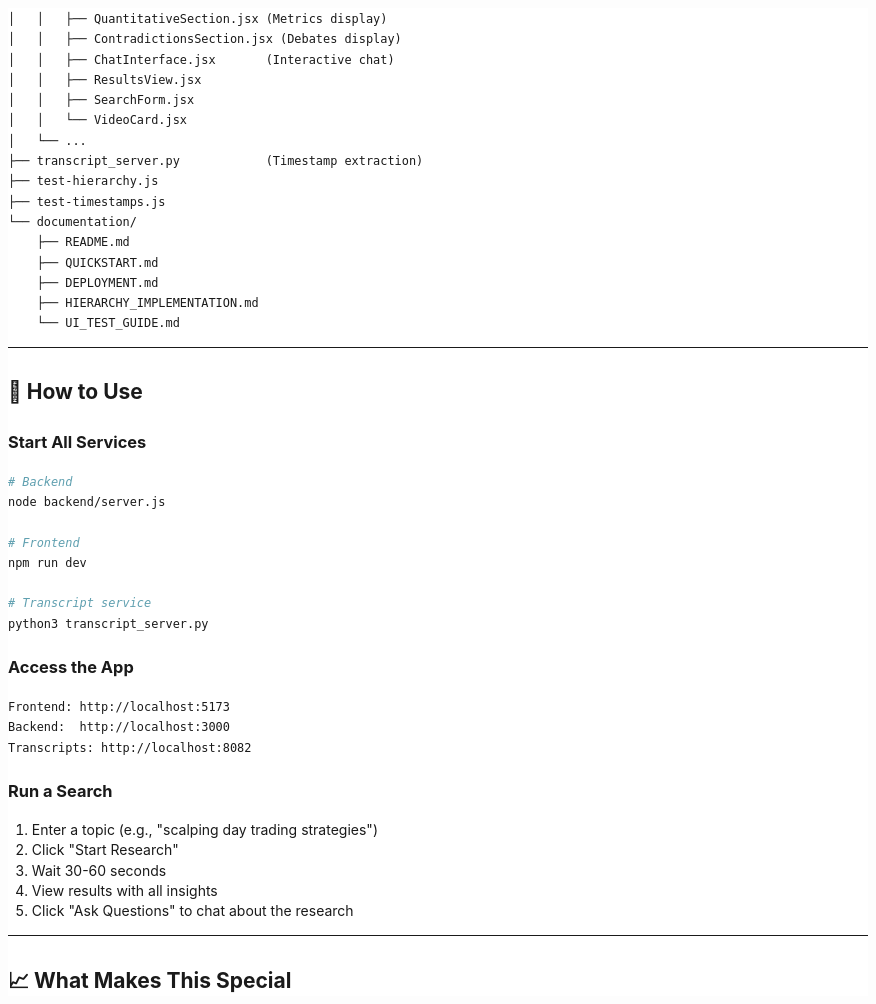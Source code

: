 ```
│   │   ├── QuantitativeSection.jsx (Metrics display)
│   │   ├── ContradictionsSection.jsx (Debates display)
│   │   ├── ChatInterface.jsx       (Interactive chat)
│   │   ├── ResultsView.jsx
│   │   ├── SearchForm.jsx
│   │   └── VideoCard.jsx
│   └── ...
├── transcript_server.py            (Timestamp extraction)
├── test-hierarchy.js
├── test-timestamps.js
└── documentation/
    ├── README.md
    ├── QUICKSTART.md
    ├── DEPLOYMENT.md
    ├── HIERARCHY_IMPLEMENTATION.md
    └── UI_TEST_GUIDE.md
```

---

## 🚀 How to Use

### Start All Services
```bash
# Backend
node backend/server.js

# Frontend
npm run dev

# Transcript service
python3 transcript_server.py
```

### Access the App
```
Frontend: http://localhost:5173
Backend:  http://localhost:3000
Transcripts: http://localhost:8082
```

### Run a Search
1. Enter a topic (e.g., "scalping day trading strategies")
2. Click "Start Research"
3. Wait 30-60 seconds
4. View results with all insights
5. Click "Ask Questions" to chat about the research

---

## 📈 What Makes This Special
